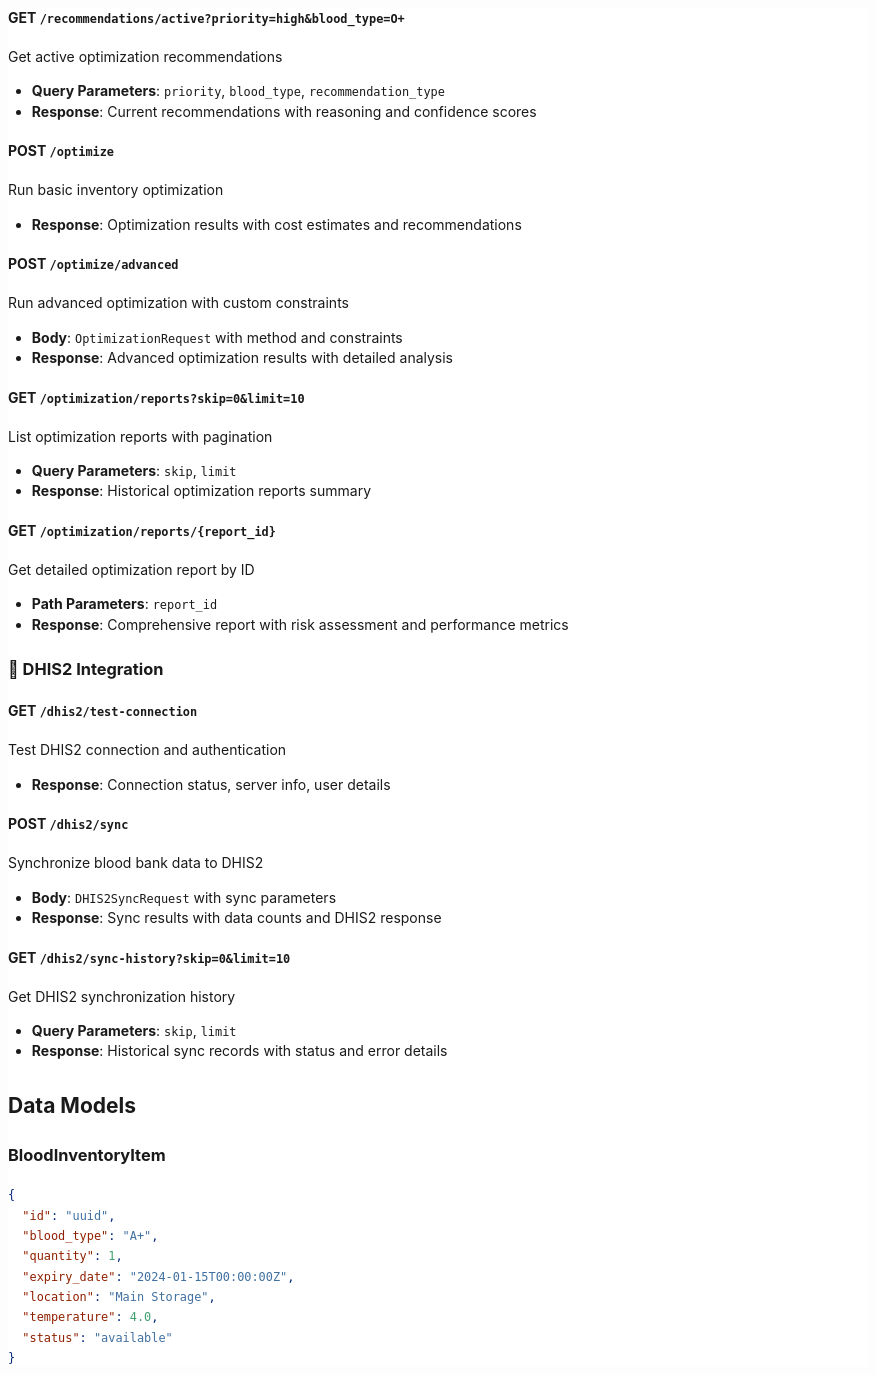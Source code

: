 #### GET `/recommendations/active?priority=high&blood_type=O+`
Get active optimization recommendations
- **Query Parameters**: `priority`, `blood_type`, `recommendation_type`
- **Response**: Current recommendations with reasoning and confidence scores

#### POST `/optimize`
Run basic inventory optimization
- **Response**: Optimization results with cost estimates and recommendations

#### POST `/optimize/advanced`
Run advanced optimization with custom constraints
- **Body**: `OptimizationRequest` with method and constraints
- **Response**: Advanced optimization results with detailed analysis

#### GET `/optimization/reports?skip=0&limit=10`
List optimization reports with pagination
- **Query Parameters**: `skip`, `limit`
- **Response**: Historical optimization reports summary

#### GET `/optimization/reports/{report_id}`
Get detailed optimization report by ID
- **Path Parameters**: `report_id`
- **Response**: Comprehensive report with risk assessment and performance metrics

### 🔄 DHIS2 Integration

#### GET `/dhis2/test-connection`
Test DHIS2 connection and authentication
- **Response**: Connection status, server info, user details

#### POST `/dhis2/sync`
Synchronize blood bank data to DHIS2
- **Body**: `DHIS2SyncRequest` with sync parameters
- **Response**: Sync results with data counts and DHIS2 response

#### GET `/dhis2/sync-history?skip=0&limit=10`
Get DHIS2 synchronization history
- **Query Parameters**: `skip`, `limit`
- **Response**: Historical sync records with status and error details

## Data Models

### BloodInventoryItem
```json
{
  "id": "uuid",
  "blood_type": "A+",
  "quantity": 1,
  "expiry_date": "2024-01-15T00:00:00Z",
  "location": "Main Storage",
  "temperature": 4.0,
  "status": "available"
}
```
